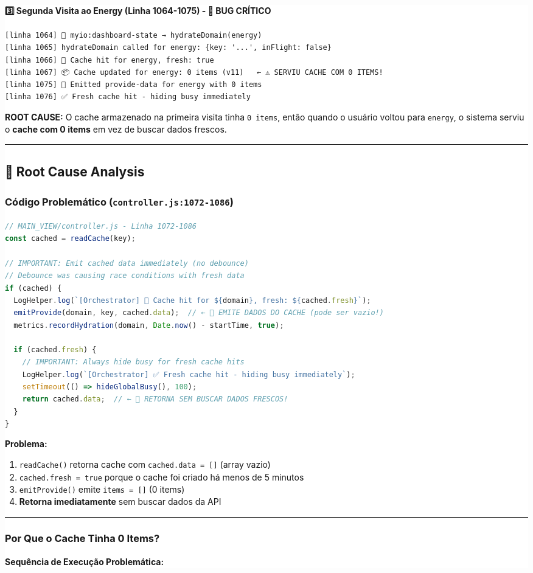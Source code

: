 
#### 3️⃣ **Segunda Visita ao Energy** (Linha 1064-1075) - 🔴 BUG CRÍTICO

```
[linha 1064] 🔄 myio:dashboard-state → hydrateDomain(energy)
[linha 1065] hydrateDomain called for energy: {key: '...', inFlight: false}
[linha 1066] 🎯 Cache hit for energy, fresh: true
[linha 1067] 📦 Cache updated for energy: 0 items (v11)   ← ⚠️ SERVIU CACHE COM 0 ITEMS!
[linha 1075] 📡 Emitted provide-data for energy with 0 items
[linha 1076] ✅ Fresh cache hit - hiding busy immediately
```

**ROOT CAUSE:** O cache armazenado na primeira visita tinha `0 items`, então quando o usuário voltou para `energy`, o sistema serviu o **cache com 0 items** em vez de buscar dados frescos.

---

## 🧬 Root Cause Analysis

### Código Problemático (`controller.js:1072-1086`)

```javascript
// MAIN_VIEW/controller.js - Linha 1072-1086
const cached = readCache(key);

// IMPORTANT: Emit cached data immediately (no debounce)
// Debounce was causing race conditions with fresh data
if (cached) {
  LogHelper.log(`[Orchestrator] 🎯 Cache hit for ${domain}, fresh: ${cached.fresh}`);
  emitProvide(domain, key, cached.data);  // ← 🐛 EMITE DADOS DO CACHE (pode ser vazio!)
  metrics.recordHydration(domain, Date.now() - startTime, true);

  if (cached.fresh) {
    // IMPORTANT: Always hide busy for fresh cache hits
    LogHelper.log(`[Orchestrator] ✅ Fresh cache hit - hiding busy immediately`);
    setTimeout(() => hideGlobalBusy(), 100);
    return cached.data;  // ← 🐛 RETORNA SEM BUSCAR DADOS FRESCOS!
  }
}
```

**Problema:**
1. `readCache()` retorna cache com `cached.data = []` (array vazio)
2. `cached.fresh = true` porque o cache foi criado há menos de 5 minutos
3. `emitProvide()` emite `items = []` (0 items)
4. **Retorna imediatamente** sem buscar dados da API

---

### Por Que o Cache Tinha 0 Items?

**Sequência de Execução Problemática:**
